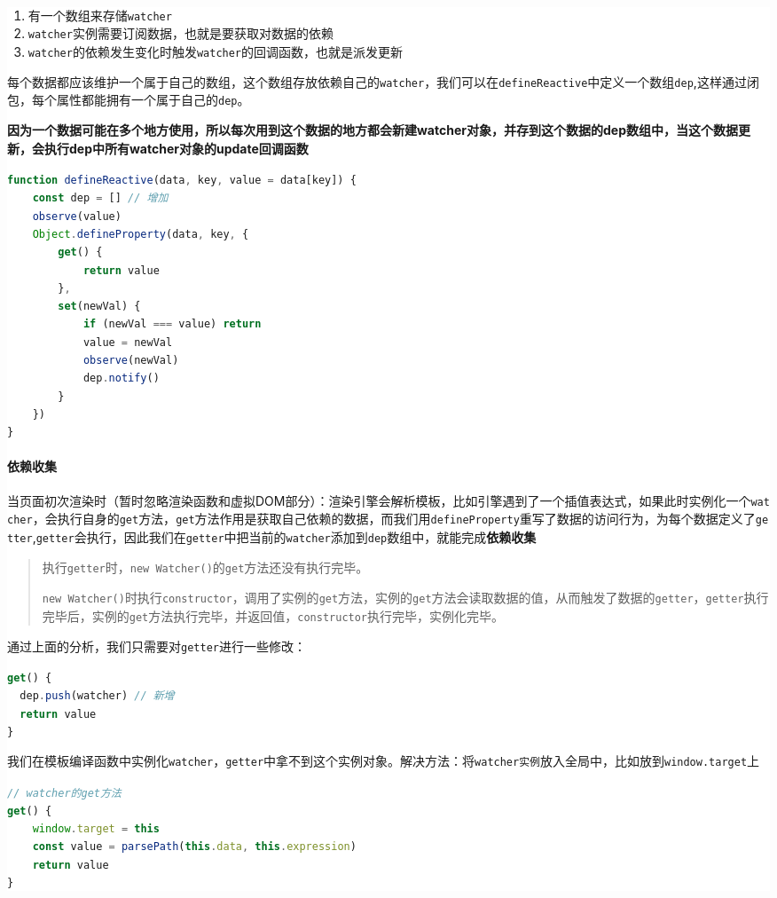 1. 有一个数组来存储`watcher`
2. `watcher`实例需要订阅数据，也就是要获取对数据的依赖
3. `watcher`的依赖发生变化时触发`watcher`的回调函数，也就是派发更新

每个数据都应该维护一个属于自己的数组，这个数组存放依赖自己的`watcher`，我们可以在`defineReactive`中定义一个数组`dep`,这样通过闭包，每个属性都能拥有一个属于自己的`dep`。

**因为一个数据可能在多个地方使用，所以每次用到这个数据的地方都会新建watcher对象，并存到这个数据的dep数组中，当这个数据更新，会执行dep中所有watcher对象的update回调函数**

~~~js
function defineReactive(data, key, value = data[key]) {
    const dep = [] // 增加
    observe(value)
    Object.defineProperty(data, key, {
        get() {
            return value
        },
        set(newVal) {
            if (newVal === value) return
            value = newVal
            observe(newVal)
            dep.notify()
        }
    })
}
~~~

#### 依赖收集

当页面初次渲染时（暂时忽略渲染函数和虚拟DOM部分）：渲染引擎会解析模板，比如引擎遇到了一个插值表达式，如果此时实例化一个`watcher`，会执行自身的`get`方法，`get`方法作用是获取自己依赖的数据，而我们用`defineProperty`重写了数据的访问行为，为每个数据定义了`getter`,`getter`会执行，因此我们在`getter`中把当前的`watcher`添加到`dep`数组中，就能完成**依赖收集**

> 执行`getter`时，`new Watcher()`的`get`方法还没有执行完毕。
>
> `new Watcher()`时执行`constructor`，调用了实例的`get`方法，实例的`get`方法会读取数据的值，从而触发了数据的`getter`，`getter`执行完毕后，实例的`get`方法执行完毕，并返回值，`constructor`执行完毕，实例化完毕。

通过上面的分析，我们只需要对`getter`进行一些修改：

```js
get() {
  dep.push(watcher) // 新增
  return value
}
```

我们在模板编译函数中实例化`watcher`，`getter`中拿不到这个实例对象。解决方法：将`watcher实例`放入全局中，比如放到`window.target`上

~~~js
// watcher的get方法
get() {
    window.target = this
    const value = parsePath(this.data, this.expression)
    return value
}
~~~
